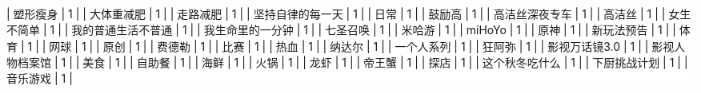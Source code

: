 | 塑形瘦身 | 1 |
| 大体重减肥 | 1 |
| 走路减肥 | 1 |
| 坚持自律的每一天 | 1 |
| 日常 | 1 |
| 鼓励高 | 1 |
| 高洁丝深夜专车 | 1 |
| 高洁丝 | 1 |
| 女生不简单 | 1 |
| 我的普通生活不普通 | 1 |
| 我生命里的一分钟 | 1 |
| 七圣召唤 | 1 |
| 米哈游 | 1 |
| miHoYo | 1 |
| 原神 | 1 |
| 新玩法预告 | 1 |
| 体育 | 1 |
| 网球 | 1 |
| 原创 | 1 |
| 费德勒 | 1 |
| 比赛 | 1 |
| 热血 | 1 |
| 纳达尔 | 1 |
| 一个人系列 | 1 |
| 狂阿弥 | 1 |
| 影视万话镜3.0 | 1 |
| 影视人物档案馆 | 1 |
| 美食 | 1 |
| 自助餐 | 1 |
| 海鲜 | 1 |
| 火锅 | 1 |
| 龙虾 | 1 |
| 帝王蟹 | 1 |
| 探店 | 1 |
| 这个秋冬吃什么 | 1 |
| 下厨挑战计划 | 1 |
| 音乐游戏 | 1 |